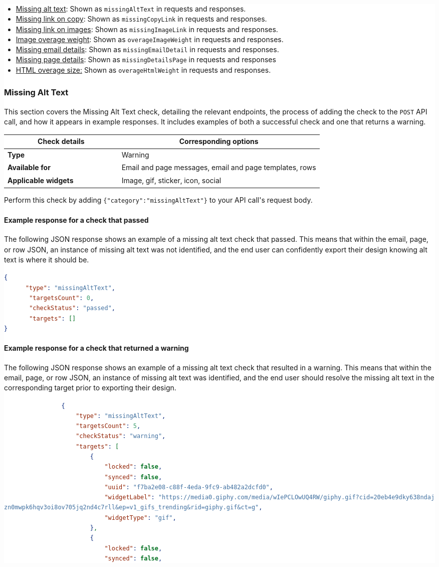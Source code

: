 * [Missing alt text](check.md#missing-alt-text): Shown as `missingAltText` in requests and responses.&#x20;
* [Missing link on copy](check.md#missing-link-on-copy): Shown as `missingCopyLink` in requests and responses.&#x20;
* [Missing link on images](check.md#missing-link-on-images): Shown as `missingImageLink` in requests and responses.&#x20;
* [Image overage weight](check.md#image-overage-weight): Shown as `overageImageWeight` in requests and responses.&#x20;
* [Missing email details](check.md#missing-email-details): Shown as `missingEmailDetail` in requests and responses.&#x20;
* [Missing page details](check.md#missing-page-details): Shown as `missingDetailsPage` in requests and responses&#x20;
* [HTML overage size:](check.md#html-overage-size) Shown as `overageHtmlWeight` in requests and responses.

### Missing Alt Text

This section covers the Missing Alt Text check, detailing the relevant endpoints, the process of adding the check to the `POST` API call, and how it appears in example responses. It includes examples of both a successful check and one that returns a warning.

<table><thead><tr><th width="213.6796875">Check details</th><th>Corresponding options</th></tr></thead><tbody><tr><td><strong>Type</strong></td><td>Warning</td></tr><tr><td><strong>Available for</strong></td><td>Email and page messages, email and page templates, rows</td></tr><tr><td><strong>Applicable widgets</strong></td><td>Image, gif, sticker, icon, social</td></tr></tbody></table>

Perform this check by adding `{"category":"missingAltText"}` to your API call's request body.

#### Example response for a check that passed

The following JSON response shows an example of a missing alt text check that passed. This means that within the email, page, or row JSON, an instance of missing alt text was not identified, and the end user can confidently export their design knowing alt text is where it should be.

```json
{
      "type": "missingAltText",
       "targetsCount": 0,
       "checkStatus": "passed",
       "targets": []
}
```

#### Example response for a check that returned a warning

The following JSON response shows an example of a missing alt text check that resulted in a warning. This means that within the email, page, or row JSON, an instance of missing alt text was identified, and the end user should resolve the missing alt text in the corresponding target prior to exporting their design.

```json
                {
                    "type": "missingAltText",
                    "targetsCount": 5,
                    "checkStatus": "warning",
                    "targets": [
                        {
                            "locked": false,
                            "synced": false,
                            "uuid": "f7ba2e08-c88f-4eda-9fc9-ab482a2dcfd0",
                            "widgetLabel": "https://media0.giphy.com/media/wIePCLOwUQ4RW/giphy.gif?cid=20eb4e9dky638ndajzn0mwpk6hqv3oi8ov705jq2nd4c7rll&ep=v1_gifs_trending&rid=giphy.gif&ct=g",
                            "widgetType": "gif",
                        },
                        {
                            "locked": false,
                            "synced": false,
```